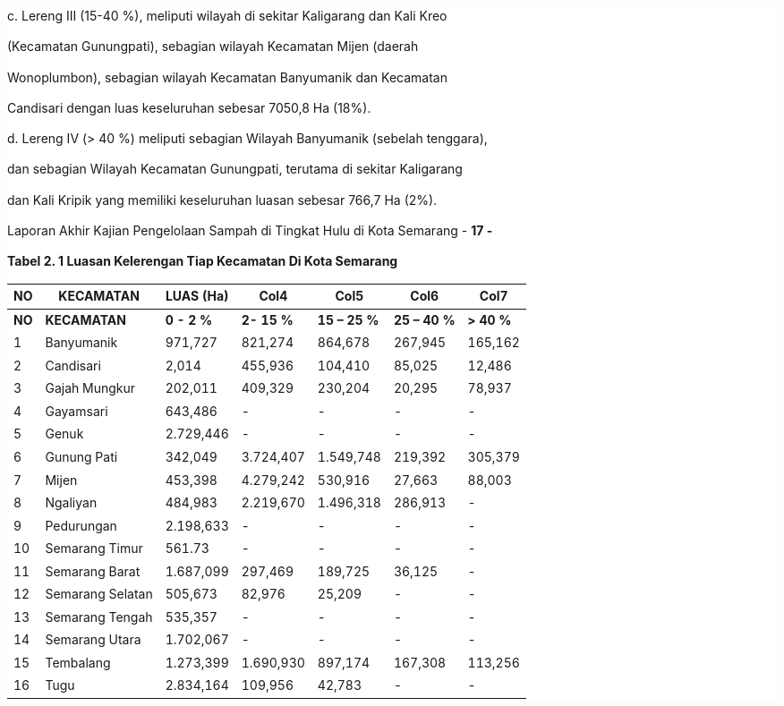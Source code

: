 
c. Lereng III (15-40 %), meliputi wilayah di sekitar Kaligarang dan Kali Kreo


(Kecamatan Gunungpati), sebagian wilayah Kecamatan Mijen (daerah


Wonoplumbon), sebagian wilayah Kecamatan Banyumanik dan Kecamatan


Candisari dengan luas keseluruhan sebesar 7050,8 Ha (18%).


d. Lereng IV (> 40 %) meliputi sebagian Wilayah Banyumanik (sebelah tenggara),


dan sebagian Wilayah Kecamatan Gunungpati, terutama di sekitar Kaligarang


dan Kali Kripik yang memiliki keseluruhan luasan sebesar 766,7 Ha (2%).


Laporan Akhir
Kajian Pengelolaan Sampah di Tingkat Hulu di Kota Semarang - **17 -**


**Tabel 2. 1 Luasan Kelerengan Tiap Kecamatan Di Kota Semarang**

|NO|KECAMATAN|LUAS (Ha)|Col4|Col5|Col6|Col7|
|---|---|---|---|---|---|---|
|**NO**<br>|**KECAMATAN**<br>|**0 - 2 %** <br>|**2- 15 %** <br>|**15 – 25 %** <br>|**25 – 40 %** <br>|**> 40 %** <br>|
|1 <br>|Banyumanik <br>|971,727 <br>|821,274 <br>|864,678 <br>|267,945 <br>|165,162 <br>|
|2 <br>|Candisari <br>|2,014 <br>|455,936 <br>|104,410 <br>|85,025 <br>|12,486 <br>|
|3 <br>|Gajah Mungkur <br>|202,011 <br>|409,329 <br>|230,204 <br>|20,295 <br>|78,937 <br>|
|4 <br>|Gayamsari <br>|643,486 <br>|- <br>|- <br>|- <br>|- <br>|
|5 <br>|Genuk <br>|2.729,446 <br>|- <br>|- <br>|- <br>|- <br>|
|6 <br>|Gunung Pati <br>|342,049 <br>|3.724,407 <br>|1.549,748 <br>|219,392 <br>|305,379 <br>|
|7 <br>|Mijen <br>|453,398 <br>|4.279,242 <br>|530,916 <br>|27,663 <br>|88,003 <br>|
|8 <br>|Ngaliyan <br>|484,983 <br>|2.219,670 <br>|1.496,318 <br>|286,913 <br>|- <br>|
|9 <br>|Pedurungan <br>|2.198,633 <br>|- <br>|- <br>|- <br>|- <br>|
|10 <br>|Semarang Timur <br>|561.73 <br>|- <br>|- <br>|- <br>|- <br>|
|11 <br>|Semarang Barat <br>|1.687,099 <br>|297,469 <br>|189,725 <br>|36,125 <br>|- <br>|
|12 <br>|Semarang Selatan <br>|505,673 <br>|82,976 <br>|25,209 <br>|- <br>|- <br>|
|13 <br>|Semarang Tengah <br>|535,357 <br>|- <br>|- <br>|- <br>|- <br>|
|14 <br>|Semarang Utara <br>|1.702,067 <br>|- <br>|- <br>|- <br>|- <br>|
|15 <br>|Tembalang <br>|1.273,399 <br>|1.690,930 <br>|897,174 <br>|167,308 <br>|113,256 <br>|
|16|Tugu|2.834,164|109,956|42,783|-|-|
